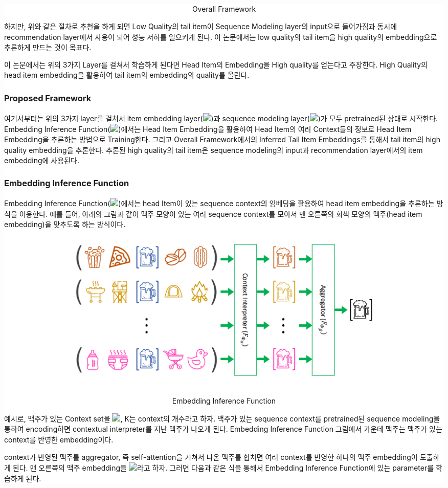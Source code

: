 <p align="center">Overall Framework</p>


하지만, 위와 같은 절차로 추천을 하게 되면 Low Quality의 tail item이 Sequence Modeling layer의 input으로 들어가짐과 동시에 recommendation layer에서 사용이 되어 성능 저하를 일으키게 된다. 이 논문에서는 low quality의 tail item을 high quality의 embedding으로 추론하게 만드는 것이 목표다.  

이 논문에서는 위의 3가지 Layer를 걸쳐서 학습하게 된다면 Head Item의 Embedding을 High quality를 얻는다고 주장한다. High Quality의 head item embedding을 활용하여 tail item의 embedding의 quality를 올린다.  

### **Proposed Framework**  

여기서부터는 위의 3가지 layer를 걸쳐서 item embedding layer(![](https://latex.codecogs.com/svg.image?f_{\theta_E}))과 sequence modeling layer(![](https://latex.codecogs.com/svg.image?f_{\theta_{M}}))가 모두 pretrained된 상태로 시작한다. Embedding Inference Function(![](https://latex.codecogs.com/svg.image?F_{\phi}))에서는 Head Item Embedding을 활용하여 Head Item의 여러 Context들의 정보로 Head Item Embedding을 추론하는 방법으로 Training한다. 그리고 Overall Framework에서의 Inferred Tail Item Embeddings를 통해서 tail item의 high quality embedding을 추론한다. 추론된 high quality의 tail item은 sequence modeling의 input과 recommendation layer에서의 item embedding에 사용된다.  

### Embedding Inference Function  

Embedding Inference Function(![](https://latex.codecogs.com/svg.image?F_{\phi}))에서는 head Item이 있는 sequence context의 임베딩을 활용하여 head item embedding을 추론하는 방식을 이용한다. 예를 들어, 아래의 그림과 같이 맥주 모양이 있는 여러 sequence context를 모아서 맨 오른쪽의 회색 모양의 맥주(head item embedding)을 맞추도록 하는 방식이다.  

<p align="center">
<img width="600" src=".gitbook/2022-spring-assets/KimKibum_1/3.png">
</p>

<p align="center">Embedding Inference Function</p>

예시로, 맥주가 있는 Context set을 ![](https://latex.codecogs.com/svg.image?C_{i}=\left&space;(&space;C_i^1,C_i^2,...,C_i^K&space;\right&space;)), K는 context의 개수라고 하자. 맥주가 있는 sequence context를 pretrained된 sequence modeling을 통하여 encoding하면 contextual interpreter를 지난 맥주가 나오게 된다. Embedding Inference Function 그림에서 가운데 맥주는 맥주가 있는 context를 반영한 embedding이다.  

context가 반영된 맥주를 aggregator, 즉 self-attention을 거쳐서 나온 맥주를 합치면 여러 context를 반영한 하나의 맥주 embedding이 도출하게 된다. 맨 오른쪽의 맥주 embedding을 ![](https://latex.codecogs.com/svg.image?F_{\phi}(C_i^\kappa))라고 하자. 그러면 다음과 같은 식을 통해서 Embedding Inference Function에 있는 parameter를 학습하게 된다.  
